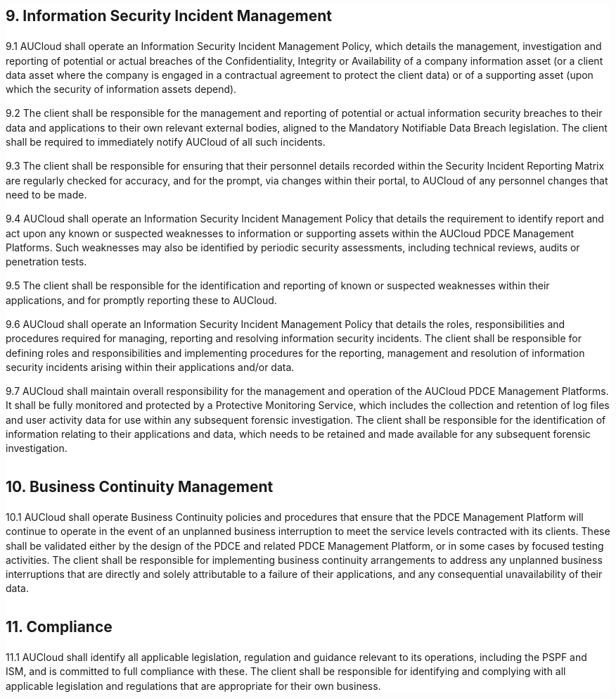 ## 9. Information Security Incident Management
9.1 AUCloud shall operate an Information Security Incident Management Policy, which details the management, investigation and reporting of potential or actual breaches of the Confidentiality, Integrity or Availability of a company information asset (or a client data asset where the company is engaged in a contractual agreement to protect the client data) or of a supporting asset (upon which the security of information assets depend).

9.2 The client shall be responsible for the management and reporting of potential or actual information security breaches to their data and applications to their own relevant external bodies, aligned to the Mandatory Notifiable Data Breach legislation. The client shall be required to immediately notify AUCloud of all such incidents.

9.3 The client shall be responsible for ensuring that their personnel details recorded within the Security Incident Reporting Matrix are regularly checked for accuracy, and for the prompt, via changes within their portal, to AUCloud of any personnel changes that need to be made.

9.4 AUCloud shall operate an Information Security Incident Management Policy that details the requirement to identify report and act upon any known or suspected weaknesses to information or supporting assets within the AUCloud PDCE Management Platforms. Such weaknesses may also be identified by periodic security assessments, including technical reviews, audits or penetration tests.

9.5 The client shall be responsible for the identification and reporting of known or suspected weaknesses within their applications, and for promptly reporting these to AUCloud.

9.6 AUCloud shall operate an Information Security Incident Management Policy that details the roles, responsibilities and procedures required for managing, reporting and resolving information security incidents. The client shall be responsible for defining roles and responsibilities and implementing procedures for the reporting, management and resolution of information security incidents arising within their applications and/or data.

9.7 AUCloud shall maintain overall responsibility for the management and operation of the AUCloud PDCE Management Platforms. It shall be fully monitored and protected by a Protective Monitoring Service, which includes the collection and retention of log files and user activity data for use within any subsequent forensic investigation. The client shall be responsible for the identification of information relating to their applications and data, which needs to be retained and made available for any subsequent forensic investigation.

## 10. Business Continuity Management
10.1 AUCloud shall operate Business Continuity policies and procedures that ensure that the PDCE Management Platform will continue to operate in the event of an unplanned business interruption to meet the service levels contracted with its clients. These shall be validated either by the design of the PDCE and related PDCE Management Platform, or in some cases by focused testing activities. The client shall be responsible for implementing business continuity arrangements to address any unplanned business interruptions that are directly and solely attributable to a failure of their applications, and any consequential unavailability of their data.

## 11. Compliance
11.1 AUCloud shall identify all applicable legislation, regulation and guidance relevant to its operations, including the PSPF and ISM, and is committed to full compliance with these. The client shall be responsible for identifying and complying with all applicable legislation and regulations that are appropriate for their own business.
